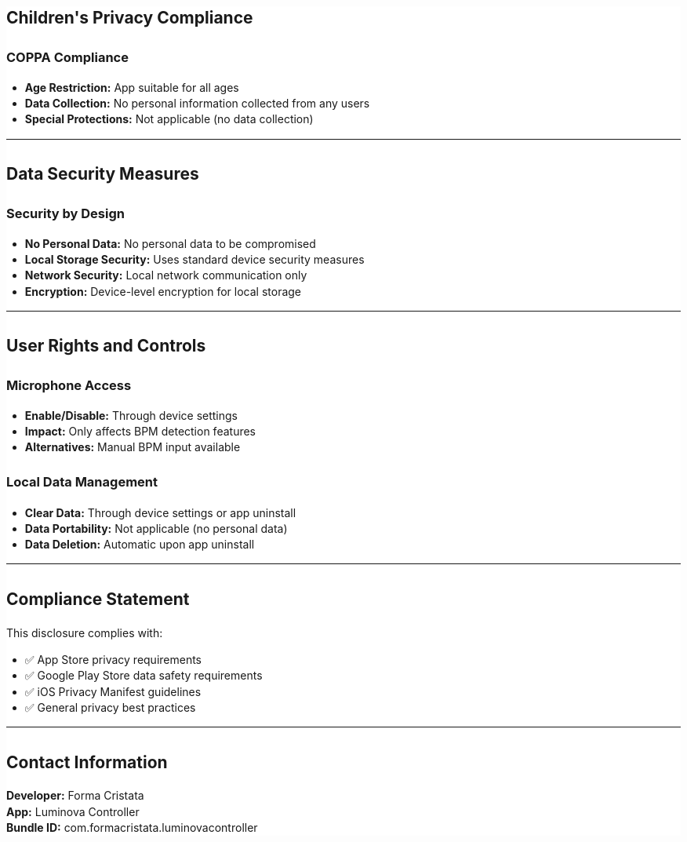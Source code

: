 
## Children's Privacy Compliance

### COPPA Compliance
- **Age Restriction:** App suitable for all ages
- **Data Collection:** No personal information collected from any users
- **Special Protections:** Not applicable (no data collection)

---

## Data Security Measures

### Security by Design
- **No Personal Data:** No personal data to be compromised
- **Local Storage Security:** Uses standard device security measures
- **Network Security:** Local network communication only
- **Encryption:** Device-level encryption for local storage

---

## User Rights and Controls

### Microphone Access
- **Enable/Disable:** Through device settings
- **Impact:** Only affects BPM detection features
- **Alternatives:** Manual BPM input available

### Local Data Management
- **Clear Data:** Through device settings or app uninstall
- **Data Portability:** Not applicable (no personal data)
- **Data Deletion:** Automatic upon app uninstall

---

## Compliance Statement

This disclosure complies with:
- ✅ App Store privacy requirements
- ✅ Google Play Store data safety requirements
- ✅ iOS Privacy Manifest guidelines
- ✅ General privacy best practices

---

## Contact Information

**Developer:** Forma Cristata  
**App:** Luminova Controller  
**Bundle ID:** com.formacristata.luminovacontroller  

